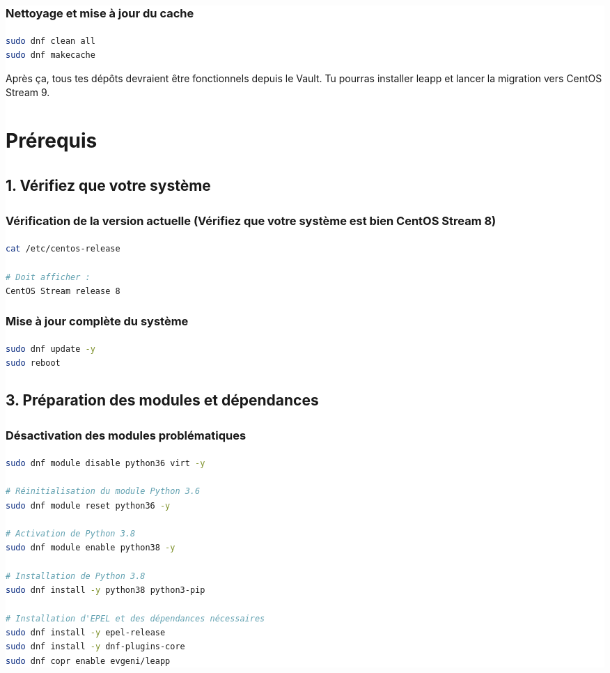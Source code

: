 
### Nettoyage et mise à jour du cache

```bash
sudo dnf clean all
sudo dnf makecache
```

Après ça, tous tes dépôts devraient être fonctionnels depuis le Vault.
Tu pourras installer leapp et lancer la migration vers CentOS Stream 9.


# Prérequis

## 1. Vérifiez que votre système

### Vérification de la version actuelle (Vérifiez que votre système est bien CentOS Stream 8)

```bash
cat /etc/centos-release

# Doit afficher :
CentOS Stream release 8
```

### Mise à jour complète du système

```bash
sudo dnf update -y
sudo reboot
```

## 3. Préparation des modules et dépendances

### Désactivation des modules problématiques

```bash
sudo dnf module disable python36 virt -y

# Réinitialisation du module Python 3.6
sudo dnf module reset python36 -y

# Activation de Python 3.8
sudo dnf module enable python38 -y

# Installation de Python 3.8
sudo dnf install -y python38 python3-pip

# Installation d'EPEL et des dépendances nécessaires
sudo dnf install -y epel-release
sudo dnf install -y dnf-plugins-core
sudo dnf copr enable evgeni/leapp
```
